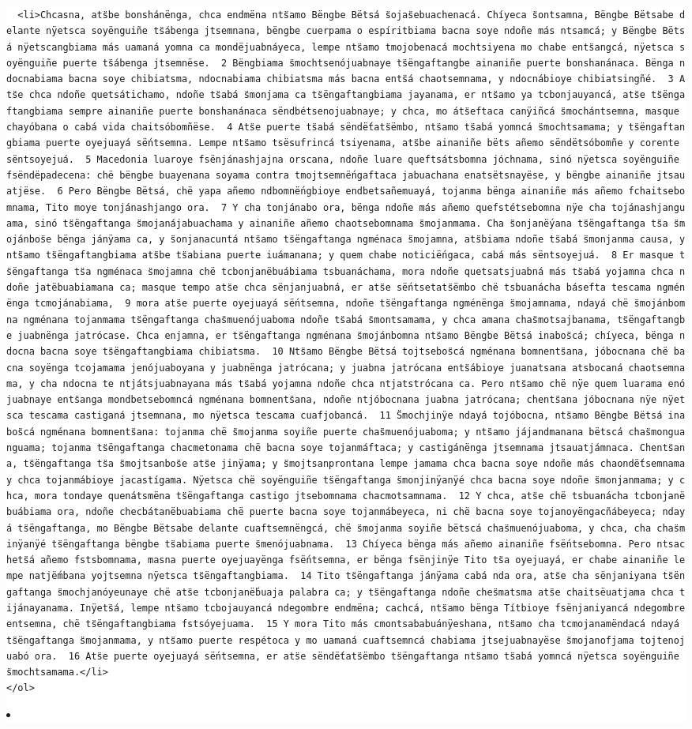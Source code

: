       <li>Chcasna, ats̈be bonshánënga, chca endmëna nts̈amo Bëngbe Bëtsá s̈ojas̈ebuachenacá. Chíyeca s̈ontsamna, Bëngbe Bëtsabe delante nÿetsca soyënguiñe ts̈ábenga jtsemnana, bëngbe cuerpama o espíritbiama bacna soye ndoñe más ntsamcá; y Bëngbe Bëtsá nÿetscangbiama más uamaná yomna ca mondëjuabnáyeca, lempe nts̈amo tmojobenacá mochtsiyena mo chabe ents̈angcá, nÿetsca soyënguiñe puerte ts̈ábenga jtsemnëse.  2 Bëngbiama s̈mochtsenójuabnaye ts̈ëngaftangbe ainaniñe puerte bonshanánaca. Bënga ndocnabiama bacna soye chibiatsma, ndocnabiama chibiatsma más bacna ents̈á chaotsemnama, y ndocnábioye chibiatsingñé.  3 Ats̈e chca ndoñe quetsátichamo, ndoñe ts̈abá s̈monjama ca ts̈ëngaftangbiama jayanama, er nts̈amo ya tcbonjauyancá, ats̈e ts̈ëngaftangbiama sempre ainaniñe puerte bonshanánaca sëndbétsenojuabnaye; y chca, mo áts̈eftaca canÿiñcá s̈mochántsemna, masque chayóbana o cabá vida chaitsóbomñëse.  4 Ats̈e puerte ts̈abá sëndë́tats̈ëmbo, nts̈amo ts̈abá yomncá s̈mochtsamama; y ts̈ëngaftangbiama puerte oyejuayá së́ntsemna. Lempe nts̈amo tsësufrincá tsiyenama, ats̈be ainaniñe bëts añemo sëndëtsóbomñe y corente sëntsoyejuá.  5 Macedonia luaroye fsënjánashjajna orscana, ndoñe luare queftsátsbomna jóchnama, sinó nÿetsca soyënguiñe fsëndëpadecena: chë bëngbe buayenana soyama contra tmojtsemnë́ngaftaca jabuachana enatsëtsnayëse, y bëngbe ainaniñe jtsauatjëse.  6 Pero Bëngbe Bëtsá, chë yapa añemo ndbomnë́ngbioye endbetsañemuayá, tojanma bënga ainaniñe más añemo fchaitsebomnama, Tito moye tonjánashjango ora.  7 Y cha tonjánabo ora, bënga ndoñe más añemo quefstétsebomna nÿe cha tojánashjanguama, sinó ts̈ëngaftanga s̈mojanájabuachama y ainaniñe añemo chaotsebomnama s̈mojanmama. Cha s̈onjanë́yana ts̈ëngaftanga ts̈a s̈mojánbos̈e bënga jánÿama ca, y s̈onjanacuntá nts̈amo ts̈ëngaftanga ngménaca s̈mojamna, ats̈biama ndoñe ts̈abá s̈monjanma causa, y nts̈amo ts̈ëngaftangbiama ats̈be ts̈abiana puerte iuámanana; y quem chabe noticië́ngaca, cabá más sëntsoyejuá.  8 Er masque ts̈ëngaftanga ts̈a ngménaca s̈mojamna chë tcbonjanëbuábiama tsbuanáchama, mora ndoñe quetsatsjuabná más ts̈abá yojamna chca ndoñe jatëbuabiamana ca; masque tempo ats̈e chca sënjanjuabná, er ats̈e së́ntsetats̈ëmbo chë tsbuanácha básefta tescama ngménënga tcmojánabiama,  9 mora ats̈e puerte oyejuayá së́ntsemna, ndoñe ts̈ëngaftanga ngménënga s̈mojamnama, ndayá chë s̈mojánbomna ngménana tojanmama ts̈ëngaftanga chas̈muenójuaboma ndoñe ts̈abá s̈montsamama, y chca amana chas̈motsajbanama, ts̈ëngaftangbe juabnënga jatrócase. Chca enjamna, er ts̈ëngaftanga ngménana s̈mojánbomna nts̈amo Bëngbe Bëtsá inabos̈cá; chíyeca, bënga ndocna bacna soye ts̈ëngaftangbiama chibiatsma.  10 Nts̈amo Bëngbe Bëtsá tojtsebos̈cá ngménana bomnents̈ana, jóbocnana chë bacna soyënga tcojamama jenójuaboyana y juabnënga jatrócana; y juabna jatrócana ents̈ábioye juanatsana atsbocaná chaotsemnama, y cha ndocna te ntjátsjuabnayana más ts̈abá yojamna ndoñe chca ntjatstrócana ca. Pero nts̈amo chë nÿe quem luarama enójuabnaye ents̈anga mondbetsebomncá ngménana bomnents̈ana, ndoñe ntjóbocnana juabna jatrócana; chents̈ana jóbocnana nÿe nÿetsca tescama castiganá jtsemnana, mo nÿetsca tescama cuafjobancá.  11 S̈mochjinÿe ndayá tojóbocna, nts̈amo Bëngbe Bëtsá inabos̈cá ngménana bomnents̈ana: tojanma chë s̈mojanma soyiñe puerte chas̈muenójuaboma; y nts̈amo jájandmanana bëtscá chas̈monguanguama; tojanma ts̈ëngaftanga chacmetonama chë bacna soye tojanmáftaca; y castigánënga jtsemnama jtsauatjámnaca. Chents̈ana, ts̈ëngaftanga ts̈a s̈mojtsanbos̈e ats̈e jinÿama; y s̈mojtsanprontana lempe jamama chca bacna soye ndoñe más chaondë́tsemnama y chca tojanmábioye jacastígama. Nÿetsca chë soyënguiñe ts̈ëngaftanga s̈monjinÿanÿé chca bacna soye ndoñe s̈monjanmama; y chca, mora tondaye quenátsmëna ts̈ëngaftanga castigo jtsebomnama chacmotsamnama.  12 Y chca, ats̈e chë tsbuanácha tcbonjanëbuábiama ora, ndoñe checbátanëbuabiama chë puerte bacna soye tojanmábeyeca, ni chë bacna soye tojanoyëngacñábeyeca; ndayá ts̈ëngaftanga, mo Bëngbe Bëtsabe delante cuaftsemnëngcá, chë s̈mojanma soyiñe bëtscá chas̈muenójuaboma, y chca, cha chas̈minÿanÿé ts̈ëngaftanga bëngbe ts̈abiama puerte s̈menójuabnama.  13 Chíyeca bënga más añemo ainaniñe fsë́ntsebomna. Pero ntsachets̈á añemo fstsbomnama, masna puerte oyejuayënga fsë́ntsemna, er bënga fsënjinÿe Tito ts̈a oyejuayá, er chabe ainaniñe lempe natjë́mbana yojtsemna nÿetsca ts̈ëngaftangbiama.  14 Tito ts̈ëngaftanga jánÿama cabá nda ora, ats̈e cha sënjaniyana ts̈ëngaftanga s̈mochjanóyeunaye chë ats̈e tcbonjanë́buaja palabra ca; y ts̈ëngaftanga ndoñe ches̈matsma ats̈e chaitsëuatjama chca tijánayanama. Inÿets̈á, lempe nts̈amo tcbojauyancá ndegombre endmëna; cachcá, nts̈amo bënga Títbioye fsënjaniyancá ndegombre entsemna, chë ts̈ëngaftangbiama fstsóyejuama.  15 Y mora Tito más cmontsababuánÿeshana, nts̈amo cha tcmojanamëndacá ndayá ts̈ëngaftanga s̈mojanmama, y nts̈amo puerte respétoca y mo uamaná cuaftsemncá chabiama jtsejuabnayëse s̈mojanofjama tojtenojuabó ora.  16 Ats̈e puerte oyejuayá së́ntsemna, er ats̈e sëndë́tats̈ëmbo ts̈ëngaftanga nts̈amo ts̈abá yomncá nÿetsca soyënguiñe s̈mochtsamama.</li>
    </ol>
  </li>
  <li>
    <ol>